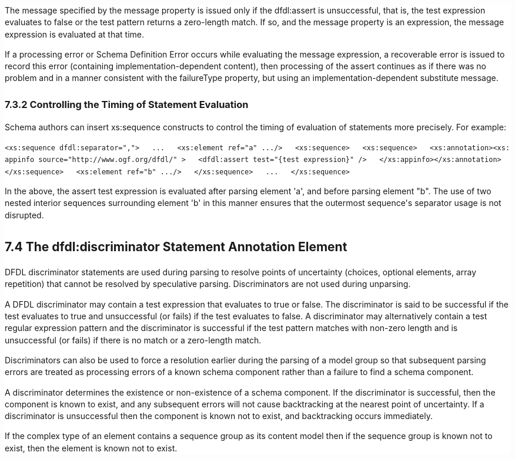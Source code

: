 The message specified by the message property is issued only if the dfdl:assert is unsuccessful, that is, the test expression evaluates to false or the test pattern returns a zero-length match. If so, and the message property is an expression, the message expression is evaluated at that time.

If a processing error or Schema Definition Error occurs while evaluating the message expression, a recoverable error is issued to record this error \(containing implementation-dependent content\), then processing of the assert continues as if there was no problem and in a manner consistent with the failureType property, but using an implementation-dependent substitute message.

### 7.3.2 Controlling the Timing of Statement Evaluation

Schema authors can insert xs:sequence constructs to control the timing of evaluation of statements more precisely. For example:

`<xs:sequence dfdl:separator=",">  
 ...  
 <xs:element ref="a" .../>  
 <xs:sequence>  
 <xs:sequence>  
 <xs:annotation><xs:appinfo source="http://www.ogf.org/dfdl/" >  
 <dfdl:assert test="{test expression}" />  
 </xs:appinfo></xs:annotation>  
 </xs:sequence>  
 <xs:element ref="b" .../>  
 </xs:sequence>  
 ...  
</xs:sequence>`

In the above, the assert test expression is evaluated after parsing element 'a', and before parsing element "b". The use of two nested interior sequences surrounding element 'b' in this manner ensures that the outermost sequence's separator usage is not disrupted.

## 7.4 The dfdl:discriminator Statement Annotation Element

DFDL discriminator statements are used during parsing to resolve points of uncertainty \(choices, optional elements, array repetition\) that cannot be resolved by speculative parsing. Discriminators are not used during unparsing.

A DFDL discriminator may contain a test expression that evaluates to true or false. The discriminator is said to be successful if the test evaluates to true and unsuccessful \(or fails\) if the test evaluates to false. A discriminator may alternatively contain a test regular expression pattern and the discriminator is successful if the test pattern matches with non-zero length and is unsuccessful \(or fails\) if there is no match or a zero-length match.

Discriminators can also be used to force a resolution earlier during the parsing of a model group so that subsequent parsing errors are treated as processing errors of a known schema component rather than a failure to find a schema component.

A discriminator determines the existence or non-existence of a schema component. If the discriminator is successful, then the component is known to exist, and any subsequent errors will not cause backtracking at the nearest point of uncertainty. If a discriminator is unsuccessful then the component is known not to exist, and backtracking occurs immediately.

If the complex type of an element contains a sequence group as its content model then if the sequence group is known not to exist, then the element is known not to exist.
